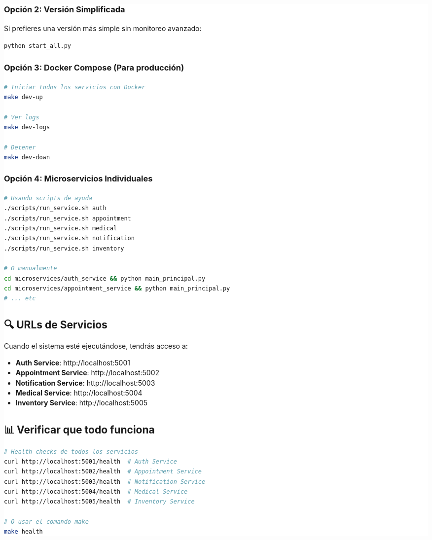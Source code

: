 ### **Opción 2: Versión Simplificada**

Si prefieres una versión más simple sin monitoreo avanzado:

```bash
python start_all.py
```

### **Opción 3: Docker Compose (Para producción)**

```bash
# Iniciar todos los servicios con Docker
make dev-up

# Ver logs
make dev-logs

# Detener
make dev-down
```

### **Opción 4: Microservicios Individuales**

```bash
# Usando scripts de ayuda
./scripts/run_service.sh auth
./scripts/run_service.sh appointment
./scripts/run_service.sh medical
./scripts/run_service.sh notification
./scripts/run_service.sh inventory

# O manualmente
cd microservices/auth_service && python main_principal.py
cd microservices/appointment_service && python main_principal.py
# ... etc
```

## 🔍 URLs de Servicios

Cuando el sistema esté ejecutándose, tendrás acceso a:

- **Auth Service**: http://localhost:5001
- **Appointment Service**: http://localhost:5002
- **Notification Service**: http://localhost:5003
- **Medical Service**: http://localhost:5004
- **Inventory Service**: http://localhost:5005

## 📊 Verificar que todo funciona

```bash
# Health checks de todos los servicios
curl http://localhost:5001/health  # Auth Service
curl http://localhost:5002/health  # Appointment Service
curl http://localhost:5003/health  # Notification Service
curl http://localhost:5004/health  # Medical Service
curl http://localhost:5005/health  # Inventory Service

# O usar el comando make
make health
```
